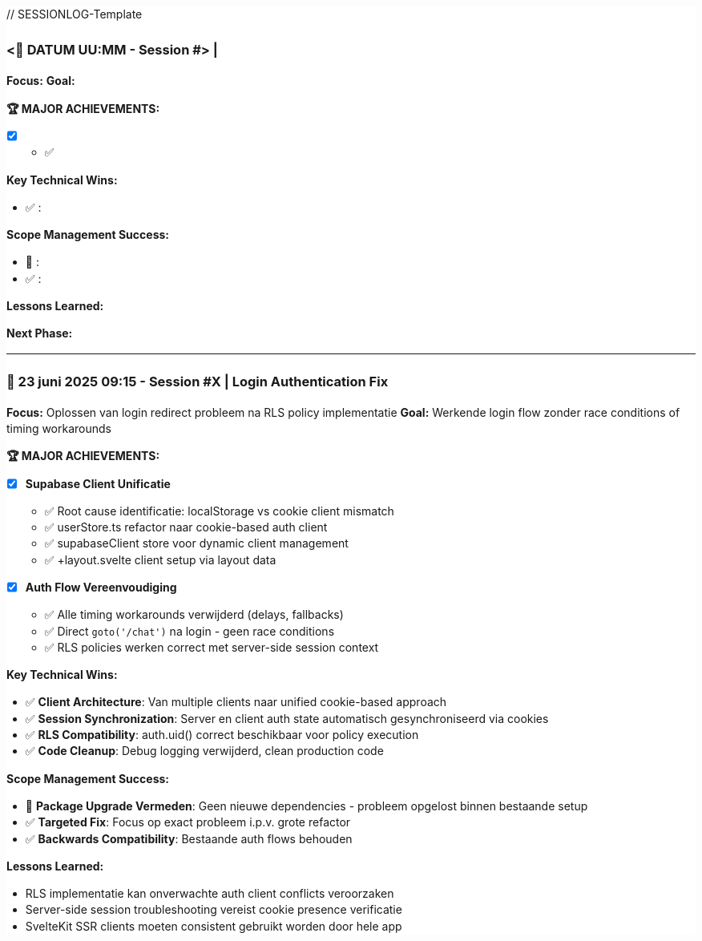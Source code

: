// SESSIONLOG-Template
### <📅 DATUM UU:MM - Session #> | <Session omschrijving>

**Focus:** <wat was de focus van deze sessie>
**Goal:** <Wat is bereikt in deze sessie>

**🏆 MAJOR ACHIEVEMENTS:**
- [x] **<Omschrijving>**
  - ✅ <puntsgewijze opsomming>

**Key Technical Wins:**
- ✅ **<Omschrijving>**: <Toelichting> 

**Scope Management Success:**
- 🚫 **<Omschrijving>**: <Toelichting> 
- ✅ **<Omschrijving>**: <Toelichting> 

**Lessons Learned:**

**Next Phase:** 

---

### 📅 23 juni 2025 09:15 - Session #X | Login Authentication Fix

**Focus:** Oplossen van login redirect probleem na RLS policy implementatie
**Goal:** Werkende login flow zonder race conditions of timing workarounds

**🏆 MAJOR ACHIEVEMENTS:**
- [x] **Supabase Client Unificatie**
  - ✅ Root cause identificatie: localStorage vs cookie client mismatch
  - ✅ userStore.ts refactor naar cookie-based auth client
  - ✅ supabaseClient store voor dynamic client management
  - ✅ +layout.svelte client setup via layout data

- [x] **Auth Flow Vereenvoudiging**
  - ✅ Alle timing workarounds verwijderd (delays, fallbacks)
  - ✅ Direct `goto('/chat')` na login - geen race conditions
  - ✅ RLS policies werken correct met server-side session context

**Key Technical Wins:**
- ✅ **Client Architecture**: Van multiple clients naar unified cookie-based approach
- ✅ **Session Synchronization**: Server en client auth state automatisch gesynchroniseerd via cookies
- ✅ **RLS Compatibility**: auth.uid() correct beschikbaar voor policy execution
- ✅ **Code Cleanup**: Debug logging verwijderd, clean production code

**Scope Management Success:**
- 🚫 **Package Upgrade Vermeden**: Geen nieuwe dependencies - probleem opgelost binnen bestaande setup
- ✅ **Targeted Fix**: Focus op exact probleem i.p.v. grote refactor
- ✅ **Backwards Compatibility**: Bestaande auth flows behouden

**Lessons Learned:**
- RLS implementatie kan onverwachte auth client conflicts veroorzaken
- Server-side session troubleshooting vereist cookie presence verificatie
- SvelteKit SSR clients moeten consistent gebruikt worden door hele app
